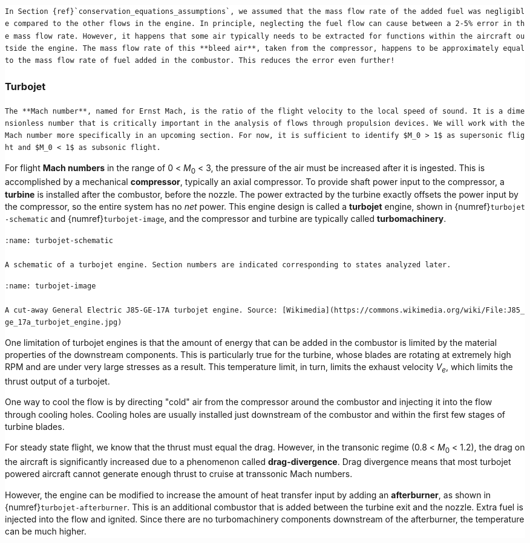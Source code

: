 ```{note}
In Section {ref}`conservation_equations_assumptions`, we assumed that the mass flow rate of the added fuel was negligible compared to the other flows in the engine. In principle, neglecting the fuel flow can cause between a 2-5% error in the mass flow rate. However, it happens that some air typically needs to be extracted for functions within the aircraft outside the engine. The mass flow rate of this **bleed air**, taken from the compressor, happens to be approximately equal to the mass flow rate of fuel added in the combustor. This reduces the error even further!
```

### Turbojet

```{margin}
The **Mach number**, named for Ernst Mach, is the ratio of the flight velocity to the local speed of sound. It is a dimensionless number that is critically important in the analysis of flows through propulsion devices. We will work with the Mach number more specifically in an upcoming section. For now, it is sufficient to identify $M_0 > 1$ as supersonic flight and $M_0 < 1$ as subsonic flight.
```

For flight **Mach numbers** in the range of 0 < $M_0$ < 3, the pressure of the air must be increased after it is ingested. This is accomplished by a mechanical **compressor**, typically an axial compressor. To provide shaft power input to the compressor, a **turbine** is installed after the combustor, before the nozzle. The power extracted by the turbine exactly offsets the power input by the compressor, so the entire system has no _net_ power. This engine design is called a **turbojet** engine, shown in {numref}`turbojet-schematic` and {numref}`turbojet-image`, and the compressor and turbine are typically called **turbomachinery**.

```{figure} ../images/turbojet.svg
:name: turbojet-schematic

A schematic of a turbojet engine. Section numbers are indicated corresponding to states analyzed later.
```

```{figure} ../images/J85_ge_17a_turbojet_engine.jpg
:name: turbojet-image

A cut-away General Electric J85-GE-17A turbojet engine. Source: [Wikimedia](https://commons.wikimedia.org/wiki/File:J85_ge_17a_turbojet_engine.jpg)
```

One limitation of turbojet engines is that the amount of energy that can be added in the combustor is limited by the material properties of the downstream components. This is particularly true for the turbine, whose blades are rotating at extremely high RPM and are under very large stresses as a result. This temperature limit, in turn, limits the exhaust velocity $V_e$, which limits the thrust output of a turbojet.

One way to cool the flow is by directing "cold" air from the compressor around the combustor and injecting it into the flow through cooling holes. Cooling holes are usually installed just downstream of the combustor and within the first few stages of turbine blades.

For steady state flight, we know that the thrust must equal the drag. However, in the transonic regime (0.8 < $M_0$ < 1.2), the drag on the aircraft is significantly increased due to a phenomenon called **drag-divergence**. Drag divergence means that most turbojet powered aircraft cannot generate enough thrust to cruise at transsonic Mach numbers.

However, the engine can be modified to increase the amount of heat transfer input by adding an **afterburner**, as shown in {numref}`turbojet-afterburner`. This is an additional combustor that is added between the turbine exit and the nozzle. Extra fuel is injected into the flow and ignited. Since there are no turbomachinery components downstream of the afterburner, the temperature can be much higher.
